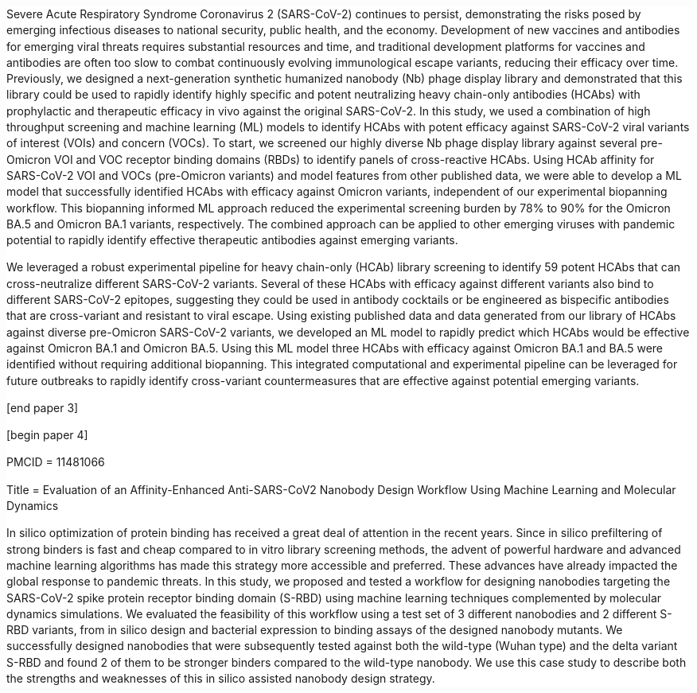 Severe Acute Respiratory Syndrome Coronavirus 2 (SARS-CoV-2) continues to persist, demonstrating the risks posed by emerging infectious diseases to national security, public health, and the economy. Development of new vaccines and antibodies for emerging viral threats requires substantial resources and time, and traditional development platforms for vaccines and antibodies are often too slow to combat continuously evolving immunological escape variants, reducing their efficacy over time. Previously, we designed a next-generation synthetic humanized nanobody (Nb) phage display library and demonstrated that this library could be used to rapidly identify highly specific and potent neutralizing heavy chain-only antibodies (HCAbs) with prophylactic and therapeutic efficacy in vivo against the original SARS-CoV-2. In this study, we used a combination of high throughput screening and machine learning (ML) models to identify HCAbs with potent efficacy against SARS-CoV-2 viral variants of interest (VOIs) and concern (VOCs). To start, we screened our highly diverse Nb phage display library against several pre-Omicron VOI and VOC receptor binding domains (RBDs) to identify panels of cross-reactive HCAbs. Using HCAb affinity for SARS-CoV-2 VOI and VOCs (pre-Omicron variants) and model features from other published data, we were able to develop a ML model that successfully identified HCAbs with efficacy against Omicron variants, independent of our experimental biopanning workflow. This biopanning informed ML approach reduced the experimental screening burden by 78% to 90% for the Omicron BA.5 and Omicron BA.1 variants, respectively. The combined approach can be applied to other emerging viruses with pandemic potential to rapidly identify effective therapeutic antibodies against emerging variants.

We leveraged a robust experimental pipeline for heavy chain-only (HCAb) library screening to identify 59 potent HCAbs that can cross-neutralize different SARS-CoV-2 variants. Several of these HCAbs with efficacy against different variants also bind to different SARS-CoV-2 epitopes, suggesting they could be used in antibody cocktails or be engineered as bispecific antibodies that are cross-variant and resistant to viral escape. Using existing published data and data generated from our library of HCAbs against diverse pre-Omicron SARS-CoV-2 variants, we developed an ML model to rapidly predict which HCAbs would be effective against Omicron BA.1 and Omicron BA.5. Using this ML model three HCAbs with efficacy against Omicron BA.1 and BA.5 were identified without requiring additional biopanning. This integrated computational and experimental pipeline can be leveraged for future outbreaks to rapidly identify cross-variant countermeasures that are effective against potential emerging variants.

[end paper 3]

[begin paper 4]

PMCID = 11481066

Title = Evaluation of an Affinity-Enhanced Anti-SARS-CoV2 Nanobody Design Workflow Using Machine Learning and Molecular Dynamics

In silico optimization of protein binding has received a great deal of attention in the recent years. Since in silico prefiltering of strong binders is fast and cheap compared to in vitro library screening methods, the advent of powerful hardware and advanced machine learning algorithms has made this strategy more accessible and preferred. These advances have already impacted the global response to pandemic threats. In this study, we proposed and tested a workflow for designing nanobodies targeting the SARS-CoV-2 spike protein receptor binding domain (S-RBD) using machine learning techniques complemented by molecular dynamics simulations. We evaluated the feasibility of this workflow using a test set of 3 different nanobodies and 2 different S-RBD variants, from in silico design and bacterial expression to binding assays of the designed nanobody mutants. We successfully designed nanobodies that were subsequently tested against both the wild-type (Wuhan type) and the delta variant S-RBD and found 2 of them to be stronger binders compared to the wild-type nanobody. We use this case study to describe both the strengths and weaknesses of this in silico assisted nanobody design strategy.
